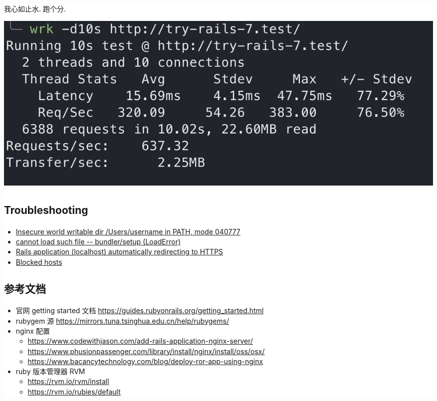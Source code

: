 我心如止水. 跑个分.

![](./screenshots/rails-landing-page-benchmark-2.png)


## Troubleshooting

- [Insecure world writable dir /Users/username in PATH, mode 040777](https://stackoverflow.com/questions/6192003/insecure-world-writable-dir-users-username-in-path-mode-040777-when-running-ru)
- [cannot load such file -- bundler/setup (LoadError)](https://stackoverflow.com/questions/19061774/cannot-load-such-file-bundler-setup-loaderror)
- [Rails application (localhost) automatically redirecting to HTTPS](https://stackoverflow.com/questions/22174813/rails-application-localhost-automatically-redirecting-to-https)
- [Blocked hosts](https://stackoverflow.com/questions/53878453/upgraded-rails-to-6-getting-blocked-host-error)


## 参考文档
- 官网 getting started 文档 https://guides.rubyonrails.org/getting_started.html
- rubygem 源 https://mirrors.tuna.tsinghua.edu.cn/help/rubygems/
- nginx 配置
  - https://www.codewithjason.com/add-rails-application-nginx-server/
  - https://www.phusionpassenger.com/library/install/nginx/install/oss/osx/
  - https://www.bacancytechnology.com/blog/deploy-ror-app-using-nginx
- ruby 版本管理器 RVM
  - https://rvm.io/rvm/install
  - https://rvm.io/rubies/default
